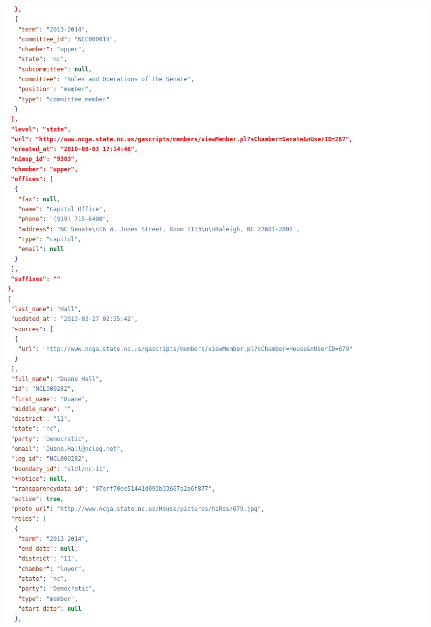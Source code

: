 ```json
   }, 
   {
    "term": "2013-2014", 
    "committee_id": "NCC000018", 
    "chamber": "upper", 
    "state": "nc", 
    "subcommittee": null, 
    "committee": "Rules and Operations of the Senate", 
    "position": "member", 
    "type": "committee member"
   }
  ], 
  "level": "state", 
  "url": "http://www.ncga.state.nc.us/gascripts/members/viewMember.pl?sChamber=Senate&nUserID=267", 
  "created_at": "2010-08-03 17:14:46", 
  "nimsp_id": "9383", 
  "chamber": "upper", 
  "offices": [
   {
    "fax": null, 
    "name": "Capitol Office", 
    "phone": "(919) 715-6400", 
    "address": "NC Senate\n16 W. Jones Street, Room 1113\n\nRaleigh, NC 27601-2808", 
    "type": "capitol", 
    "email": null
   }
  ], 
  "suffixes": ""
 }, 
 {
  "last_name": "Hall", 
  "updated_at": "2013-03-27 02:35:42", 
  "sources": [
   {
    "url": "http://www.ncga.state.nc.us/gascripts/members/viewMember.pl?sChamber=House&nUserID=679"
   }
  ], 
  "full_name": "Duane Hall", 
  "id": "NCL000282", 
  "first_name": "Duane", 
  "middle_name": "", 
  "district": "11", 
  "state": "nc", 
  "party": "Democratic", 
  "email": "Duane.Hall@ncleg.net", 
  "leg_id": "NCL000282", 
  "boundary_id": "sldl/nc-11", 
  "+notice": null, 
  "transparencydata_id": "07eff70ee51441d093b33667a2a6f877", 
  "active": true, 
  "photo_url": "http://www.ncga.state.nc.us/House/pictures/hiRes/679.jpg", 
  "roles": [
   {
    "term": "2013-2014", 
    "end_date": null, 
    "district": "11", 
    "chamber": "lower", 
    "state": "nc", 
    "party": "Democratic", 
    "type": "member", 
    "start_date": null
   }, 
```
